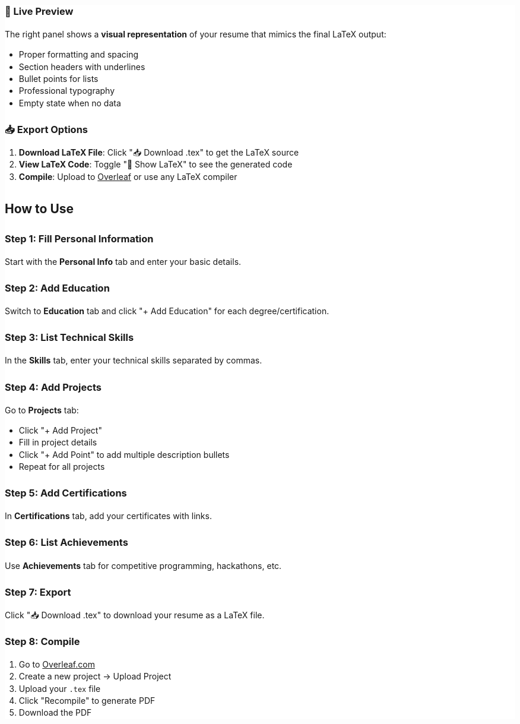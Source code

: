 ### 🎨 Live Preview

The right panel shows a **visual representation** of your resume that mimics the final LaTeX output:

- Proper formatting and spacing
- Section headers with underlines
- Bullet points for lists
- Professional typography
- Empty state when no data

### 📥 Export Options

1. **Download LaTeX File**: Click "📥 Download .tex" to get the LaTeX source
2. **View LaTeX Code**: Toggle "📝 Show LaTeX" to see the generated code
3. **Compile**: Upload to [Overleaf](https://overleaf.com) or use any LaTeX compiler

## How to Use

### Step 1: Fill Personal Information
Start with the **Personal Info** tab and enter your basic details.

### Step 2: Add Education
Switch to **Education** tab and click "+ Add Education" for each degree/certification.

### Step 3: List Technical Skills
In the **Skills** tab, enter your technical skills separated by commas.

### Step 4: Add Projects
Go to **Projects** tab:
- Click "+ Add Project"
- Fill in project details
- Click "+ Add Point" to add multiple description bullets
- Repeat for all projects

### Step 5: Add Certifications
In **Certifications** tab, add your certificates with links.

### Step 6: List Achievements
Use **Achievements** tab for competitive programming, hackathons, etc.

### Step 7: Export
Click "📥 Download .tex" to download your resume as a LaTeX file.

### Step 8: Compile
1. Go to [Overleaf.com](https://overleaf.com)
2. Create a new project → Upload Project
3. Upload your `.tex` file
4. Click "Recompile" to generate PDF
5. Download the PDF
